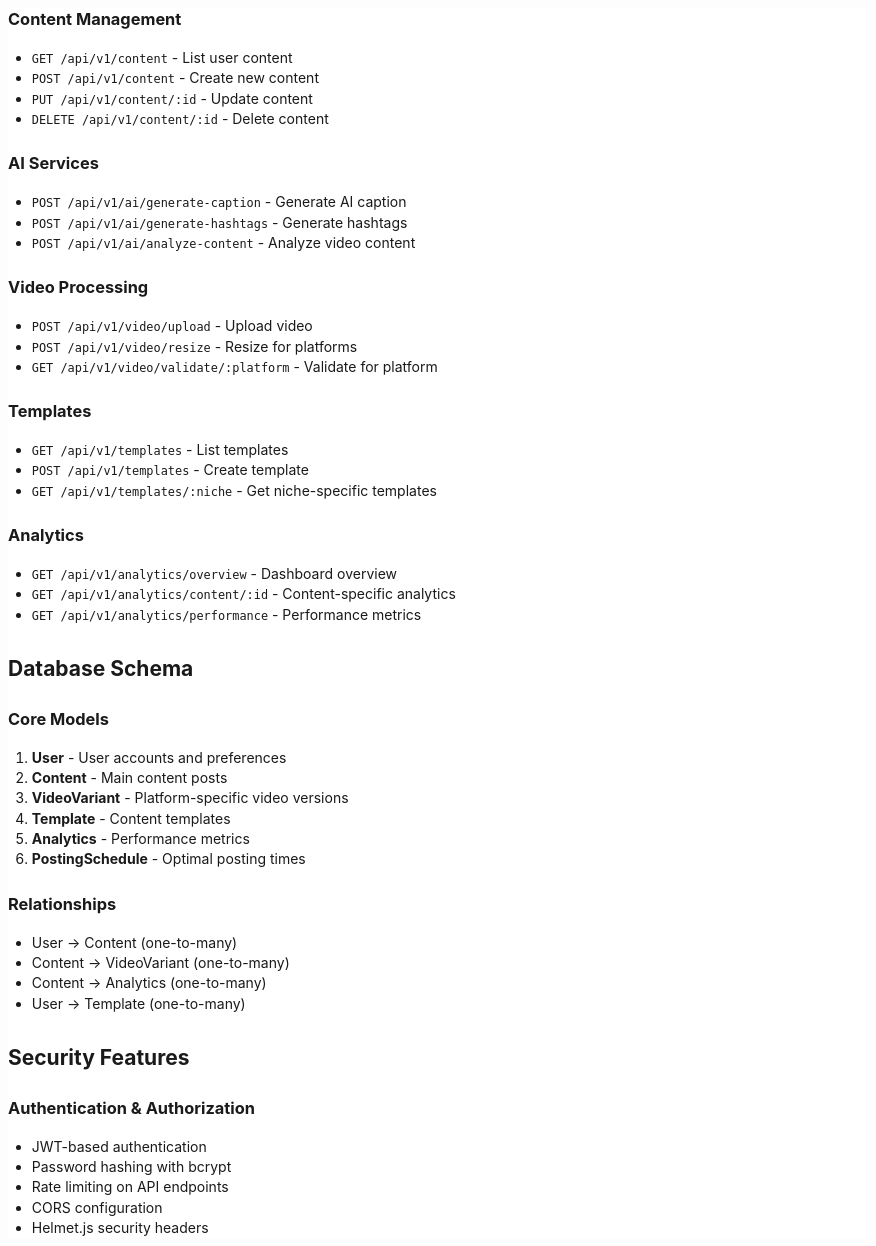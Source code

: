 ### Content Management
- `GET /api/v1/content` - List user content
- `POST /api/v1/content` - Create new content
- `PUT /api/v1/content/:id` - Update content
- `DELETE /api/v1/content/:id` - Delete content

### AI Services
- `POST /api/v1/ai/generate-caption` - Generate AI caption
- `POST /api/v1/ai/generate-hashtags` - Generate hashtags
- `POST /api/v1/ai/analyze-content` - Analyze video content

### Video Processing
- `POST /api/v1/video/upload` - Upload video
- `POST /api/v1/video/resize` - Resize for platforms
- `GET /api/v1/video/validate/:platform` - Validate for platform

### Templates
- `GET /api/v1/templates` - List templates
- `POST /api/v1/templates` - Create template
- `GET /api/v1/templates/:niche` - Get niche-specific templates

### Analytics
- `GET /api/v1/analytics/overview` - Dashboard overview
- `GET /api/v1/analytics/content/:id` - Content-specific analytics
- `GET /api/v1/analytics/performance` - Performance metrics

## Database Schema

### Core Models
1. **User** - User accounts and preferences
2. **Content** - Main content posts
3. **VideoVariant** - Platform-specific video versions
4. **Template** - Content templates
5. **Analytics** - Performance metrics
6. **PostingSchedule** - Optimal posting times

### Relationships
- User → Content (one-to-many)
- Content → VideoVariant (one-to-many)
- Content → Analytics (one-to-many)
- User → Template (one-to-many)

## Security Features

### Authentication & Authorization
- JWT-based authentication
- Password hashing with bcrypt
- Rate limiting on API endpoints
- CORS configuration
- Helmet.js security headers
